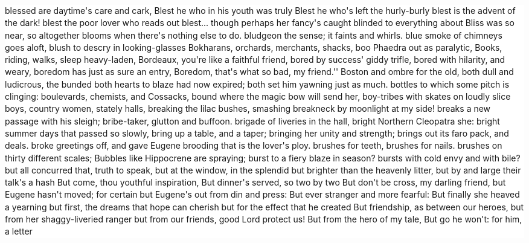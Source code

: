 blessed are daytime's care and cark,
Blest he who in his youth was truly
Blest he who's left the hurly-burly
blest is the advent of the dark!
blest the poor lover who reads out
blest... though perhaps her fancy's caught
blinded to everything about
Bliss was so near, so altogether
blooms when there's nothing else to do.
bludgeon the sense; it faints and whirls.
blue smoke of chimneys goes aloft,
blush to descry in looking-glasses
Bokharans, orchards, merchants, shacks,
boo Phaedra out as paralytic,
Books, riding, walks, sleep heavy-laden,
Bordeaux, you're like a faithful friend,
bored by success' giddy trifle,
bored with hilarity, and weary,
boredom has just as sure an entry,
Boredom, that's what so bad, my friend.''
Boston and ombre for the old,
both dull and ludicrous, the bunded
both hearts to blaze had now expired;
both set him yawning just as much.
bottles to which some pitch is clinging:
boulevards, chemists, and Cossacks,
bound where the magic bow will send her,
boy-tribes with skates on loudly slice
boys, country women, stately halls,
breaking the lilac bushes, smashing
breakneck by moonlight at my side!
breaks a new passage with his sleigh;
bribe-taker, glutton and buffoon.
brigade of liveries in the hall,
bright Northern Cleopatra she:
bright summer days that passed so slowly,
bring up a table, and a taper;
bringing her unity and strength;
brings out its faro pack, and deals.
broke greetings off, and gave Eugene
brooding that is the lover's ploy.
brushes for teeth, brushes for nails.
brushes on thirty different scales;
Bubbles like Hippocrene are spraying;
burst to a fiery blaze in season?
bursts with cold envy and with bile?
but all concurred that, truth to speak,
but at the window, in the splendid
but brighter than the heavenly litter,
but by and large their talk's a hash
But come, thou youthful inspiration,
But dinner's served, so two by two
But don't be cross, my darling friend,
but Eugene hasn't moved; for certain
but Eugene's out from din and press:
But ever stranger and more fearful:
But finally she heaved a yearning
but first, the dreams that hope can cherish
but for the effect that he created
But friendship, as between our heroes,
but from her shaggy-liveried ranger
but from our friends, good Lord protect us!
But from the hero of my tale,
But go he won't: for him, a letter